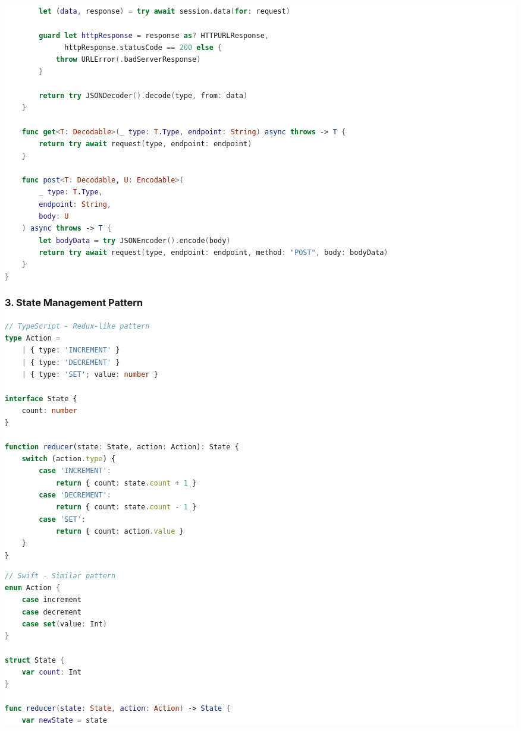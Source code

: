 ```swift
        let (data, response) = try await session.data(for: request)
        
        guard let httpResponse = response as? HTTPURLResponse,
              httpResponse.statusCode == 200 else {
            throw URLError(.badServerResponse)
        }
        
        return try JSONDecoder().decode(type, from: data)
    }
    
    func get<T: Decodable>(_ type: T.Type, endpoint: String) async throws -> T {
        return try await request(type, endpoint: endpoint)
    }
    
    func post<T: Decodable, U: Encodable>(
        _ type: T.Type,
        endpoint: String,
        body: U
    ) async throws -> T {
        let bodyData = try JSONEncoder().encode(body)
        return try await request(type, endpoint: endpoint, method: "POST", body: bodyData)
    }
}
```

### 3. State Management Pattern

```typescript
// TypeScript - Redux-like pattern
type Action = 
    | { type: 'INCREMENT' }
    | { type: 'DECREMENT' }
    | { type: 'SET'; value: number }

interface State {
    count: number
}

function reducer(state: State, action: Action): State {
    switch (action.type) {
        case 'INCREMENT':
            return { count: state.count + 1 }
        case 'DECREMENT':
            return { count: state.count - 1 }
        case 'SET':
            return { count: action.value }
    }
}
```

```swift
// Swift - Similar pattern
enum Action {
    case increment
    case decrement
    case set(value: Int)
}

struct State {
    var count: Int
}

func reducer(state: State, action: Action) -> State {
    var newState = state
```